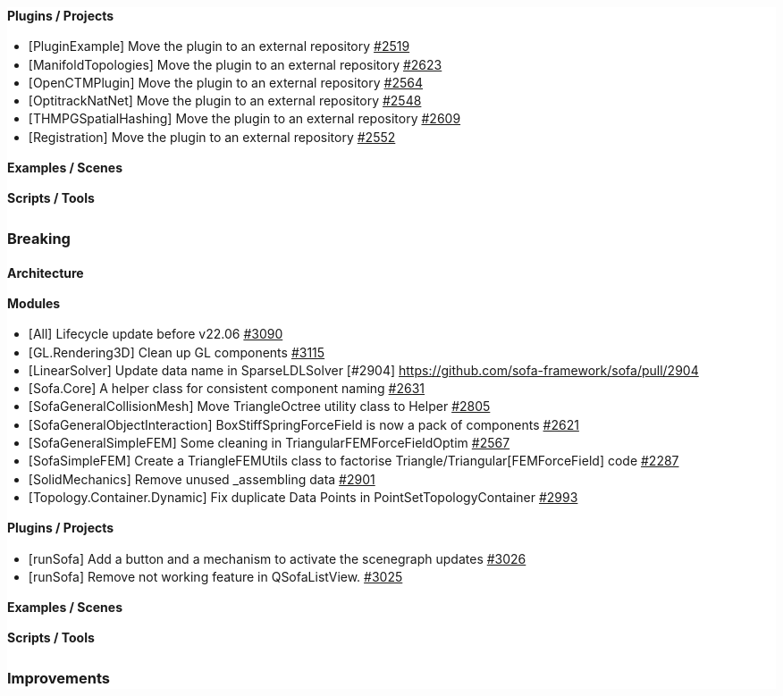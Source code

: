 **Plugins / Projects**
- [PluginExample] Move the plugin to an external repository [#2519]( https://github.com/sofa-framework/sofa/pull/2519 )
- [ManifoldTopologies] Move the plugin to an external repository [#2623]( https://github.com/sofa-framework/sofa/pull/2623 )
- [OpenCTMPlugin] Move the plugin to an external repository [#2564]( https://github.com/sofa-framework/sofa/pull/2564 )
- [OptitrackNatNet] Move the plugin to an external repository [#2548]( https://github.com/sofa-framework/sofa/pull/2548 )
- [THMPGSpatialHashing] Move the plugin to an external repository [#2609]( https://github.com/sofa-framework/sofa/pull/2609 )
- [Registration] Move the plugin to an external repository [#2552]( https://github.com/sofa-framework/sofa/pull/2552 )

**Examples / Scenes**

**Scripts / Tools**

### Breaking

**Architecture**

**Modules**
- [All] Lifecycle update before v22.06 [#3090]( https://github.com/sofa-framework/sofa/pull/3090 )
- [GL.Rendering3D] Clean up GL components [#3115]( https://github.com/sofa-framework/sofa/pull/3115 )
- [LinearSolver] Update data name in SparseLDLSolver [#2904] https://github.com/sofa-framework/sofa/pull/2904
- [Sofa.Core] A helper class for consistent component naming [#2631]( https://github.com/sofa-framework/sofa/pull/2631 )
- [SofaGeneralCollisionMesh] Move TriangleOctree utility class to Helper [#2805]( https://github.com/sofa-framework/sofa/pull/2805 )
- [SofaGeneralObjectInteraction] BoxStiffSpringForceField is now a pack of components [#2621]( https://github.com/sofa-framework/sofa/pull/2621 )
- [SofaGeneralSimpleFEM] Some cleaning in TriangularFEMForceFieldOptim [#2567]( https://github.com/sofa-framework/sofa/pull/2567 )
- [SofaSimpleFEM] Create a TriangleFEMUtils class to factorise Triangle/Triangular[FEMForceField] code [#2287]( https://github.com/sofa-framework/sofa/pull/2287 )
- [SolidMechanics] Remove unused _assembling data [#2901]( https://github.com/sofa-framework/sofa/pull/2901 )
- [Topology.Container.Dynamic] Fix duplicate Data Points in PointSetTopologyContainer [#2993]( https://github.com/sofa-framework/sofa/pull/2993 )

**Plugins / Projects**
- [runSofa] Add a button and a mechanism to activate the scenegraph updates [#3026]( https://github.com/sofa-framework/sofa/pull/3026 )
- [runSofa] Remove not working feature in QSofaListView. [#3025]( https://github.com/sofa-framework/sofa/pull/3025 )

**Examples / Scenes**

**Scripts / Tools**

### Improvements
